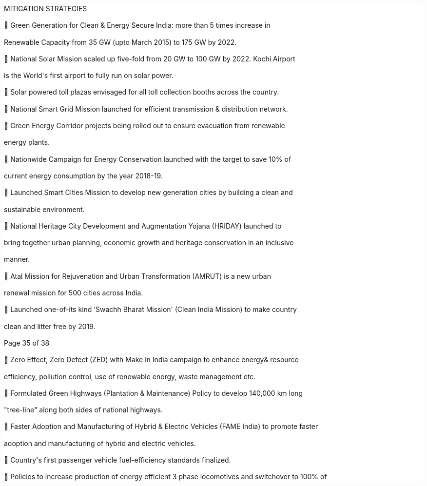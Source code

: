 MITIGATION STRATEGIES 

  Green Generation for Clean & Energy Secure India: more than 5 times increase in 

Renewable Capacity from 35 GW (upto March 2015) to 175 GW by 2022.  

  National Solar Mission scaled up five-fold from 20 GW to 100 GW by 2022. Kochi Airport 

is the World's first airport to fully run on solar power. 

  Solar powered toll plazas envisaged for all toll collection booths across the country. 

  National Smart Grid Mission launched for efficient transmission & distribution network. 

  Green Energy Corridor projects being rolled out to ensure evacuation from renewable 

energy plants. 

  Nationwide Campaign for Energy Conservation launched with the target to save 10% of 

current energy consumption by the year 2018-19.  

  Launched  Smart  Cities  Mission  to  develop  new  generation  cities  by  building  a  clean  and 

sustainable environment.  

  National  Heritage  City  Development  and  Augmentation  Yojana  (HRIDAY)  launched  to 

bring  together  urban  planning,  economic  growth  and  heritage  conservation  in  an  inclusive 

manner.  

  Atal  Mission  for  Rejuvenation  and  Urban  Transformation  (AMRUT)  is  a  new  urban 

renewal mission for 500 cities across India. 

  Launched  one-of-its  kind  ‘Swachh  Bharat  Mission'  (Clean  India  Mission)  to  make  country 

clean and litter free by 2019. 

 

 

Page 35 of 38  

 

  Zero  Effect,  Zero  Defect  (ZED)  with  Make  in  India  campaign  to  enhance  energy&  resource 

efficiency, pollution control, use of renewable energy, waste management etc. 

  Formulated Green Highways (Plantation & Maintenance) Policy to develop 140,000 km long 

"tree-line" along both sides of national highways. 

  Faster Adoption and Manufacturing of Hybrid & Electric Vehicles (FAME India) to promote faster 

adoption and manufacturing of hybrid and electric vehicles. 

  Country's first passenger vehicle fuel-efficiency standards finalized. 

  Policies to increase production of energy efficient 3 phase locomotives and switchover to 100% of 

